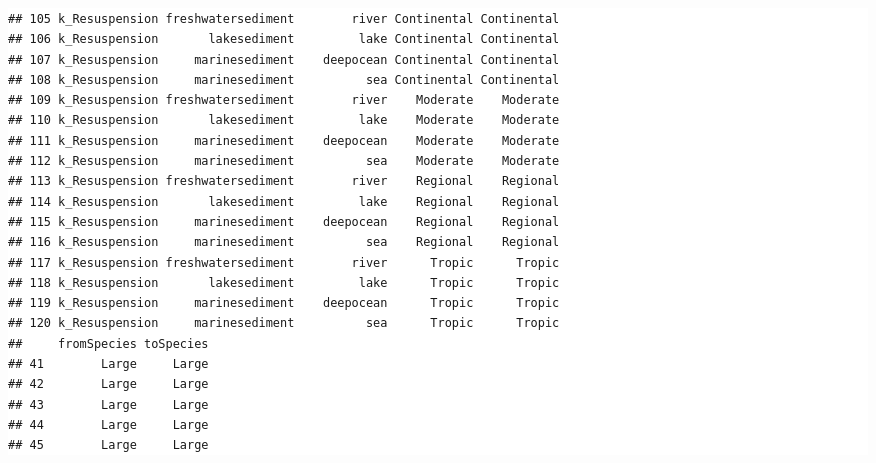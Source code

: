     ## 105 k_Resuspension freshwatersediment        river Continental Continental
    ## 106 k_Resuspension       lakesediment         lake Continental Continental
    ## 107 k_Resuspension     marinesediment    deepocean Continental Continental
    ## 108 k_Resuspension     marinesediment          sea Continental Continental
    ## 109 k_Resuspension freshwatersediment        river    Moderate    Moderate
    ## 110 k_Resuspension       lakesediment         lake    Moderate    Moderate
    ## 111 k_Resuspension     marinesediment    deepocean    Moderate    Moderate
    ## 112 k_Resuspension     marinesediment          sea    Moderate    Moderate
    ## 113 k_Resuspension freshwatersediment        river    Regional    Regional
    ## 114 k_Resuspension       lakesediment         lake    Regional    Regional
    ## 115 k_Resuspension     marinesediment    deepocean    Regional    Regional
    ## 116 k_Resuspension     marinesediment          sea    Regional    Regional
    ## 117 k_Resuspension freshwatersediment        river      Tropic      Tropic
    ## 118 k_Resuspension       lakesediment         lake      Tropic      Tropic
    ## 119 k_Resuspension     marinesediment    deepocean      Tropic      Tropic
    ## 120 k_Resuspension     marinesediment          sea      Tropic      Tropic
    ##     fromSpecies toSpecies
    ## 41        Large     Large
    ## 42        Large     Large
    ## 43        Large     Large
    ## 44        Large     Large
    ## 45        Large     Large